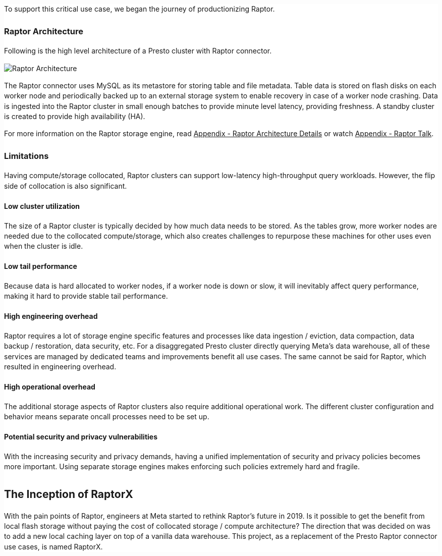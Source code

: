 To support this critical use case, we began the journey of productionizing Raptor.

### Raptor Architecture
Following is the high level architecture of a Presto cluster with Raptor connector.

![Raptor Architecture](/img/blog/2022-01-28-avoid-data-silos-in-presto-in-meta/raptor_architecture.png)

The Raptor connector uses MySQL as its metastore for storing table and file metadata. Table data is stored on flash disks on each worker node and periodically
backed up to an external storage system to enable recovery in case of a worker node crashing. Data is ingested into the Raptor cluster in small enough batches to provide
minute level latency, providing freshness. A standby cluster is created to provide high availability (HA).

For more information on the Raptor storage engine, read [Appendix - Raptor Architecture Details](#raptor-architecture-details) or watch [Appendix - Raptor Talk](#raptor-talk). 

### Limitations
Having compute/storage collocated, Raptor clusters can support low-latency high-throughput query workloads. However, the flip side of collocation is also significant.

#### Low cluster utilization
The size of a Raptor cluster is typically decided by how much data needs to be stored. As the tables grow, more worker nodes are needed due to the collocated
compute/storage, which also creates challenges to repurpose these machines for other uses even when the cluster is idle.
#### Low tail performance
Because data is hard allocated to worker nodes, if a worker node is down or slow, it will inevitably affect query performance, making it hard to provide
stable tail performance.
#### High engineering overhead
Raptor requires a lot of storage engine specific features and processes like data ingestion / eviction, data compaction, data backup / restoration, data
security, etc. For a disaggregated Presto cluster directly querying Meta’s data warehouse, all of these services are managed by dedicated teams and
improvements benefit all use cases. The same cannot be said for Raptor, which resulted in engineering overhead.
#### High operational overhead
The additional storage aspects of Raptor clusters also require additional operational work. The different cluster configuration and behavior means separate
oncall processes need to be set up.
#### Potential security and privacy vulnerabilities
With the increasing security and privacy demands, having a unified implementation of security and privacy policies becomes more important. Using separate
storage engines makes enforcing such policies extremely hard and fragile.

## The Inception of RaptorX
With the pain points of Raptor, engineers at Meta started to rethink Raptor’s future in 2019. Is it possible to get the benefit from local flash storage
without paying the cost of collocated storage / compute architecture? The direction that was decided on was to add a new local caching layer on top of a
vanilla data warehouse. This project, as a replacement of the Presto Raptor connector use cases, is named RaptorX.
